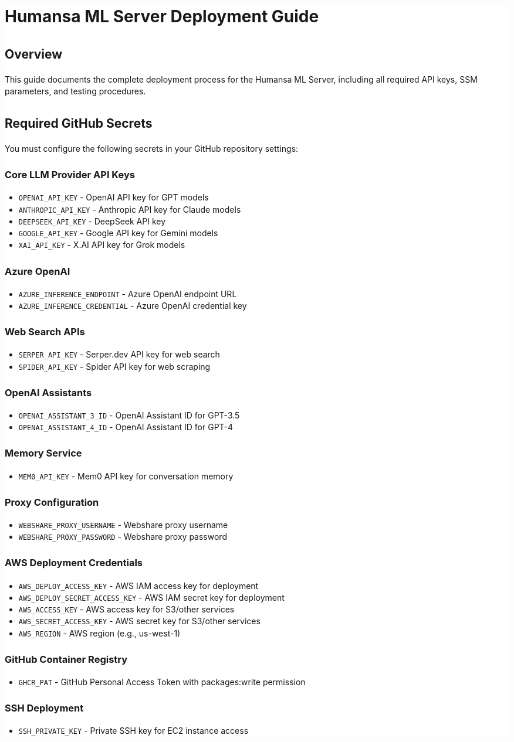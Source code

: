 # Humansa ML Server Deployment Guide

## Overview
This guide documents the complete deployment process for the Humansa ML Server, including all required API keys, SSM parameters, and testing procedures.

## Required GitHub Secrets

You must configure the following secrets in your GitHub repository settings:

### Core LLM Provider API Keys
- `OPENAI_API_KEY` - OpenAI API key for GPT models
- `ANTHROPIC_API_KEY` - Anthropic API key for Claude models
- `DEEPSEEK_API_KEY` - DeepSeek API key
- `GOOGLE_API_KEY` - Google API key for Gemini models
- `XAI_API_KEY` - X.AI API key for Grok models

### Azure OpenAI
- `AZURE_INFERENCE_ENDPOINT` - Azure OpenAI endpoint URL
- `AZURE_INFERENCE_CREDENTIAL` - Azure OpenAI credential key

### Web Search APIs
- `SERPER_API_KEY` - Serper.dev API key for web search
- `SPIDER_API_KEY` - Spider API key for web scraping

### OpenAI Assistants
- `OPENAI_ASSISTANT_3_ID` - OpenAI Assistant ID for GPT-3.5
- `OPENAI_ASSISTANT_4_ID` - OpenAI Assistant ID for GPT-4

### Memory Service
- `MEM0_API_KEY` - Mem0 API key for conversation memory

### Proxy Configuration
- `WEBSHARE_PROXY_USERNAME` - Webshare proxy username
- `WEBSHARE_PROXY_PASSWORD` - Webshare proxy password

### AWS Deployment Credentials
- `AWS_DEPLOY_ACCESS_KEY` - AWS IAM access key for deployment
- `AWS_DEPLOY_SECRET_ACCESS_KEY` - AWS IAM secret key for deployment
- `AWS_ACCESS_KEY` - AWS access key for S3/other services
- `AWS_SECRET_ACCESS_KEY` - AWS secret key for S3/other services
- `AWS_REGION` - AWS region (e.g., us-west-1)

### GitHub Container Registry
- `GHCR_PAT` - GitHub Personal Access Token with packages:write permission

### SSH Deployment
- `SSH_PRIVATE_KEY` - Private SSH key for EC2 instance access
